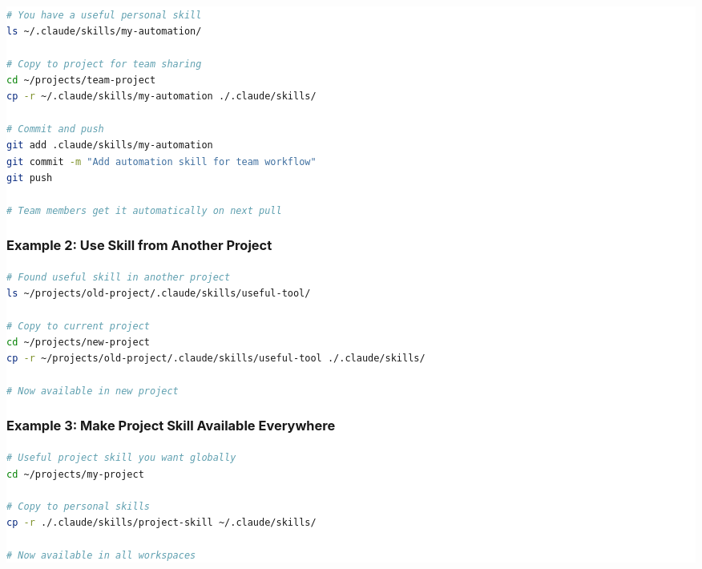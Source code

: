 ```bash
# You have a useful personal skill
ls ~/.claude/skills/my-automation/

# Copy to project for team sharing
cd ~/projects/team-project
cp -r ~/.claude/skills/my-automation ./.claude/skills/

# Commit and push
git add .claude/skills/my-automation
git commit -m "Add automation skill for team workflow"
git push

# Team members get it automatically on next pull
```

### Example 2: Use Skill from Another Project

```bash
# Found useful skill in another project
ls ~/projects/old-project/.claude/skills/useful-tool/

# Copy to current project
cd ~/projects/new-project
cp -r ~/projects/old-project/.claude/skills/useful-tool ./.claude/skills/

# Now available in new project
```

### Example 3: Make Project Skill Available Everywhere

```bash
# Useful project skill you want globally
cd ~/projects/my-project

# Copy to personal skills
cp -r ./.claude/skills/project-skill ~/.claude/skills/

# Now available in all workspaces
```
